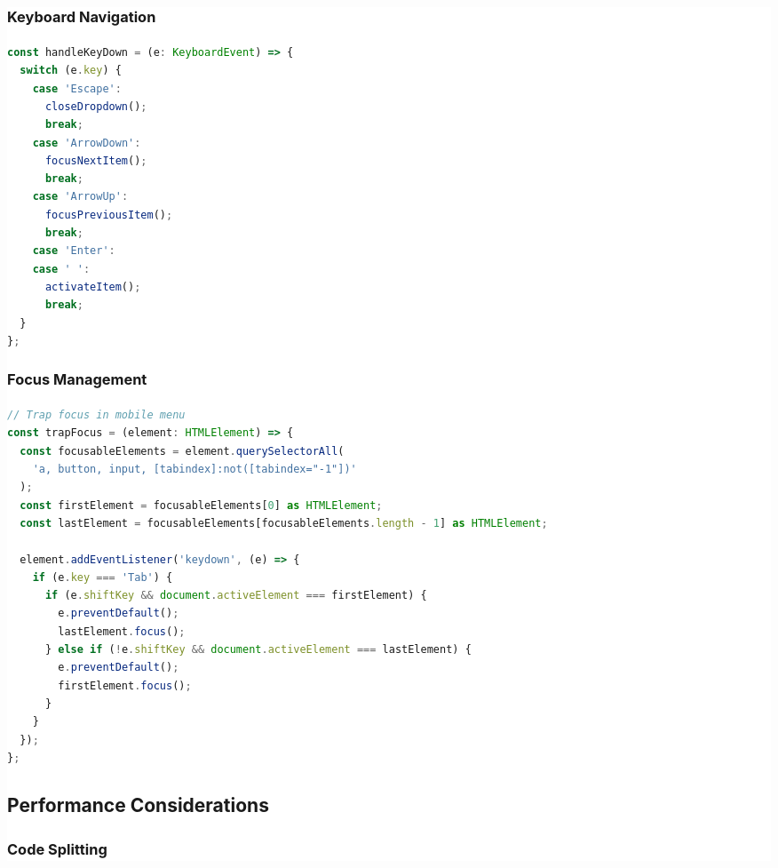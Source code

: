 
### Keyboard Navigation

```typescript
const handleKeyDown = (e: KeyboardEvent) => {
  switch (e.key) {
    case 'Escape':
      closeDropdown();
      break;
    case 'ArrowDown':
      focusNextItem();
      break;
    case 'ArrowUp':
      focusPreviousItem();
      break;
    case 'Enter':
    case ' ':
      activateItem();
      break;
  }
};
```

### Focus Management

```typescript
// Trap focus in mobile menu
const trapFocus = (element: HTMLElement) => {
  const focusableElements = element.querySelectorAll(
    'a, button, input, [tabindex]:not([tabindex="-1"])'
  );
  const firstElement = focusableElements[0] as HTMLElement;
  const lastElement = focusableElements[focusableElements.length - 1] as HTMLElement;

  element.addEventListener('keydown', (e) => {
    if (e.key === 'Tab') {
      if (e.shiftKey && document.activeElement === firstElement) {
        e.preventDefault();
        lastElement.focus();
      } else if (!e.shiftKey && document.activeElement === lastElement) {
        e.preventDefault();
        firstElement.focus();
      }
    }
  });
};
```

## Performance Considerations

### Code Splitting
